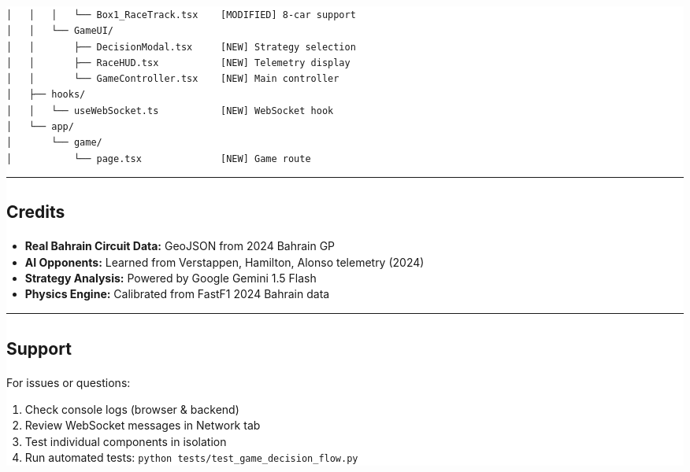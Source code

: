 ```
│   │   │   └── Box1_RaceTrack.tsx    [MODIFIED] 8-car support
│   │   └── GameUI/
│   │       ├── DecisionModal.tsx     [NEW] Strategy selection
│   │       ├── RaceHUD.tsx           [NEW] Telemetry display
│   │       └── GameController.tsx    [NEW] Main controller
│   ├── hooks/
│   │   └── useWebSocket.ts           [NEW] WebSocket hook
│   └── app/
│       └── game/
│           └── page.tsx              [NEW] Game route
```

---

## Credits

- **Real Bahrain Circuit Data:** GeoJSON from 2024 Bahrain GP
- **AI Opponents:** Learned from Verstappen, Hamilton, Alonso telemetry (2024)
- **Strategy Analysis:** Powered by Google Gemini 1.5 Flash
- **Physics Engine:** Calibrated from FastF1 2024 Bahrain data

---

## Support

For issues or questions:
1. Check console logs (browser & backend)
2. Review WebSocket messages in Network tab
3. Test individual components in isolation
4. Run automated tests: `python tests/test_game_decision_flow.py`

